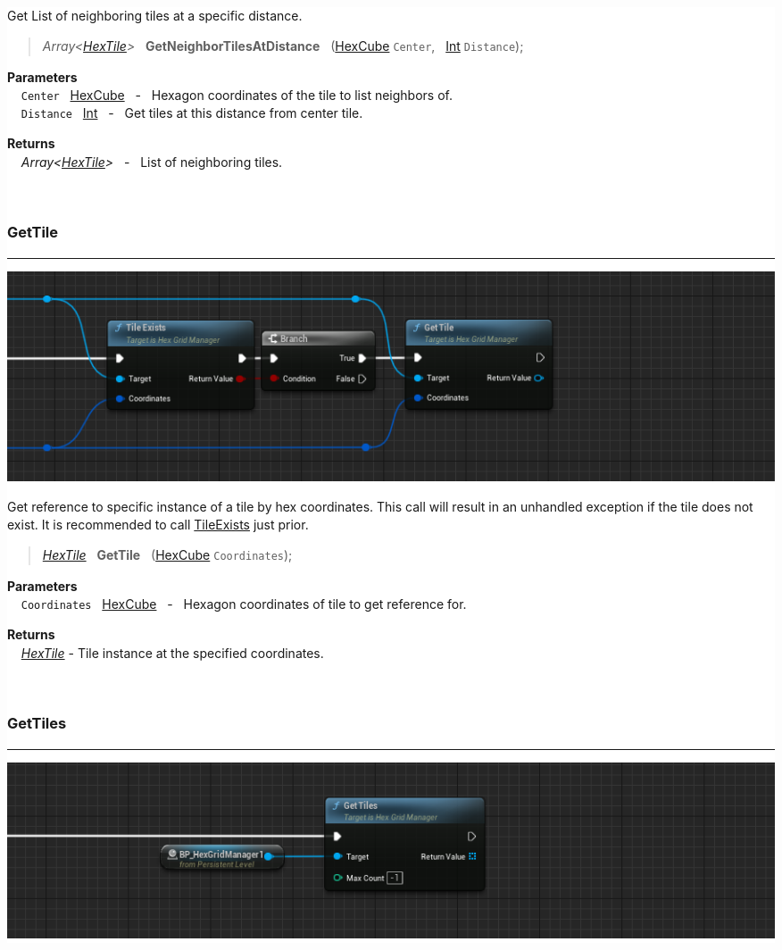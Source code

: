 Get List of neighboring tiles at a specific distance.

>*Array\<[HexTile](#hextile)\>* &nbsp; **GetNeighborTilesAtDistance** &nbsp; ([HexCube](#hexcube) `Center`, &nbsp; [Int](#int) `Distance`);

**Parameters**\
 &nbsp; &nbsp; `Center` &nbsp; [HexCube](#hexcube "HexCube Coordinates") &nbsp; - &nbsp; Hexagon coordinates of the tile to list neighbors of.\
 &nbsp; &nbsp; `Distance` &nbsp; [Int](#int "get tiles at exactly this distance") &nbsp; - &nbsp; Get tiles at this distance from center tile.

**Returns**\
 &nbsp; &nbsp; *Array\<[HexTile](#hextile)\>* &nbsp; - &nbsp; List of neighboring tiles.

&nbsp;

### GetTile ###

---

![GetTile](./images/blueprint_gettile2.png "GetTile Blueprint node")

Get reference to specific instance of a tile by hex coordinates. This call will result in an unhandled exception if the tile does not exist. It is recommended to call [TileExists](#tileexists) just prior.

>[*HexTile*](#hextile) &nbsp; **GetTile** &nbsp; ([HexCube](#hexcube) `Coordinates`);

**Parameters**\
 &nbsp; &nbsp; `Coordinates` &nbsp; [HexCube](#hexcube "HexCube Coordinates") &nbsp; - &nbsp; Hexagon coordinates of tile to get reference for.

**Returns**\
 &nbsp; &nbsp; [*HexTile*](#hextile) - Tile instance at the specified coordinates.

&nbsp;

### GetTiles ###

---

![GetTiles](./images/blueprint_gettiles.png "GetTiles Blueprint node")
